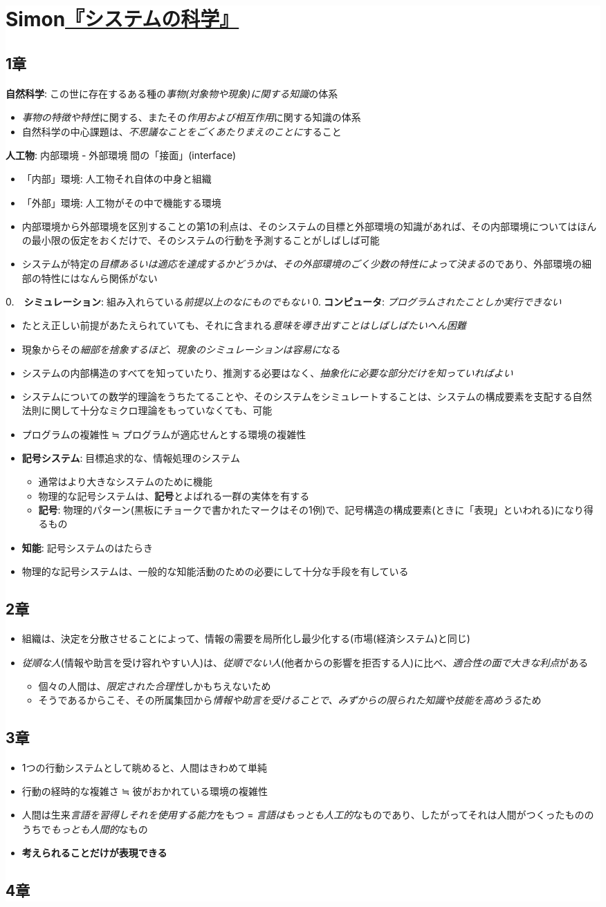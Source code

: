 # Simon[『システムの科学』](urn:isbn:489362167X)

## 1章

**自然科学**: この世に存在するある種の*事物(対象物や現象)に関する知識*の体系

- *事物の特徴や特性*に関する、またその*作用および相互作用*に関する知識の体系
- 自然科学の中心課題は、*不思議なことをごくあたりまえのことに*すること

**人工物**: 内部環境 - 外部環境 間の「接面」(interface)

- 「内部」環境: 人工物それ自体の中身と組織
- 「外部」環境: 人工物がその中で機能する環境
- 内部環境から外部環境を区別することの第1の利点は、そのシステムの目標と外部環境の知識があれば、その内部環境についてはほんの最小限の仮定をおくだけで、そのシステムの行動を予測することがしばしば可能

- システムが特定の*目標あるいは適応を達成するかどうかは、その外部環境のごく少数の特性によって決まる*のであり、外部環境の細部の特性にはなんら関係がない

0.　**シミュレーション**: 組み入れらている*前提以上のなにものでもない*
0. **コンピュータ**: *プログラムされたことしか実行できない*

- たとえ正しい前提があたえられていても、それに含まれる*意味を導き出すことはしばしばたいへん困難*
- 現象からその*細部を捨象するほど、現象のシミュレーションは容易に*なる
- システムの内部構造のすべてを知っていたり、推測する必要はなく、*抽象化に必要な部分だけを知っていればよい*

- システムについての数学的理論をうちたてることや、そのシステムをシミュレートすることは、システムの構成要素を支配する自然法則に関して十分なミクロ理論をもっていなくても、可能

- プログラムの複雑性 ≒ プログラムが適応せんとする環境の複雑性

- **記号システム**: 目標追求的な、情報処理のシステム
	- 通常はより大きなシステムのために機能
	- 物理的な記号システムは、**記号**とよばれる一群の実体を有する
	- **記号**: 物理的パターン(黒板にチョークで書かれたマークはその1例)で、記号構造の構成要素(ときに「表現」といわれる)になり得るもの
- **知能**: 記号システムのはたらき

- 物理的な記号システムは、一般的な知能活動のための必要にして十分な手段を有している

## 2章

- 組織は、決定を分散させることによって、情報の需要を局所化し最少化する(市場(経済システム)と同じ)

- *従順な人*(情報や助言を受け容れやすい人)は、*従順でない人*(他者からの影響を拒否する人)に比べ、*適合性の面で大きな利点*がある
	- 個々の人間は、*限定された合理性*しかもちえないため
	- そうであるからこそ、その所属集団から*情報や助言を受けることで、みずからの限られた知識や技能を高めうる*ため

## 3章

- 1つの行動システムとして眺めると、人間はきわめて単純
- 行動の経時的な複雑さ ≒ 彼がおかれている環境の複雑性

- 人間は生来*言語を習得しそれを使用する能力*をもつ = *言語はもっとも人工的*なものであり、したがってそれは人間がつくったもののうちで*もっとも人間的*なもの
- **考えられることだけが表現できる**

## 4章
